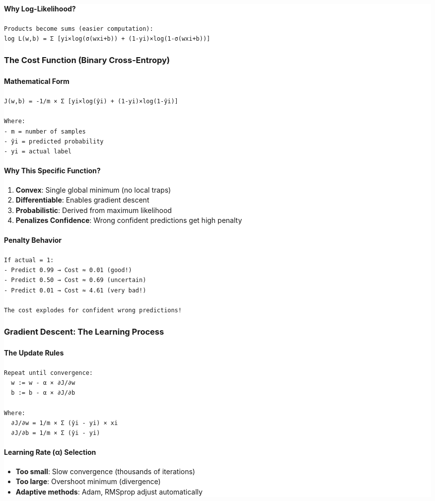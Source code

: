 #### Why Log-Likelihood?
```
Products become sums (easier computation):
log L(w,b) = Σ [yi×log(σ(wxi+b)) + (1-yi)×log(1-σ(wxi+b))]
```

### The Cost Function (Binary Cross-Entropy)

#### Mathematical Form
```
J(w,b) = -1/m × Σ [yi×log(ŷi) + (1-yi)×log(1-ŷi)]

Where:
- m = number of samples
- ŷi = predicted probability
- yi = actual label
```

#### Why This Specific Function?

1. **Convex**: Single global minimum (no local traps)
2. **Differentiable**: Enables gradient descent
3. **Probabilistic**: Derived from maximum likelihood
4. **Penalizes Confidence**: Wrong confident predictions get high penalty

#### Penalty Behavior
```
If actual = 1:
- Predict 0.99 → Cost ≈ 0.01 (good!)
- Predict 0.50 → Cost ≈ 0.69 (uncertain)
- Predict 0.01 → Cost ≈ 4.61 (very bad!)

The cost explodes for confident wrong predictions!
```

### Gradient Descent: The Learning Process

#### The Update Rules
```
Repeat until convergence:
  w := w - α × ∂J/∂w
  b := b - α × ∂J/∂b

Where:
  ∂J/∂w = 1/m × Σ (ŷi - yi) × xi
  ∂J/∂b = 1/m × Σ (ŷi - yi)
```

#### Learning Rate (α) Selection
- **Too small**: Slow convergence (thousands of iterations)
- **Too large**: Overshoot minimum (divergence)
- **Adaptive methods**: Adam, RMSprop adjust automatically
